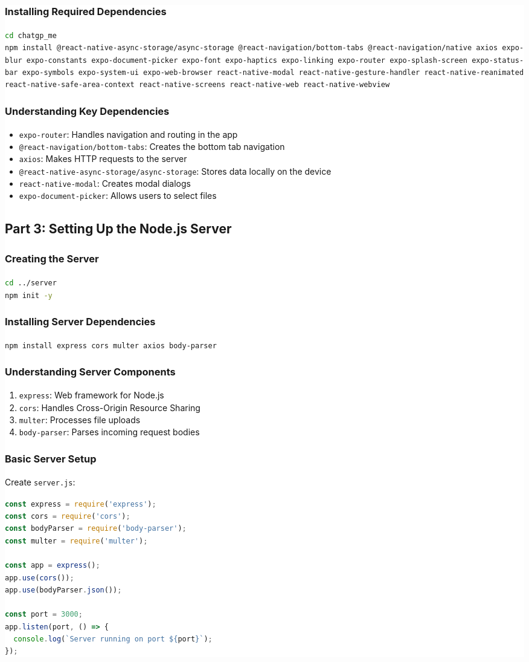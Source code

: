 ### Installing Required Dependencies
```bash
cd chatgp_me
npm install @react-native-async-storage/async-storage @react-navigation/bottom-tabs @react-navigation/native axios expo-blur expo-constants expo-document-picker expo-font expo-haptics expo-linking expo-router expo-splash-screen expo-status-bar expo-symbols expo-system-ui expo-web-browser react-native-modal react-native-gesture-handler react-native-reanimated react-native-safe-area-context react-native-screens react-native-web react-native-webview
```

### Understanding Key Dependencies
- `expo-router`: Handles navigation and routing in the app
- `@react-navigation/bottom-tabs`: Creates the bottom tab navigation
- `axios`: Makes HTTP requests to the server
- `@react-native-async-storage/async-storage`: Stores data locally on the device
- `react-native-modal`: Creates modal dialogs
- `expo-document-picker`: Allows users to select files

## Part 3: Setting Up the Node.js Server

### Creating the Server
```bash
cd ../server
npm init -y
```

### Installing Server Dependencies
```bash
npm install express cors multer axios body-parser
```

### Understanding Server Components
1. `express`: Web framework for Node.js
2. `cors`: Handles Cross-Origin Resource Sharing
3. `multer`: Processes file uploads
4. `body-parser`: Parses incoming request bodies

### Basic Server Setup
Create `server.js`:
```javascript
const express = require('express');
const cors = require('cors');
const bodyParser = require('body-parser');
const multer = require('multer');

const app = express();
app.use(cors());
app.use(bodyParser.json());

const port = 3000;
app.listen(port, () => {
  console.log(`Server running on port ${port}`);
});
```
